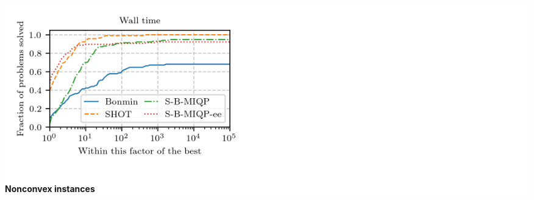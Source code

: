   <img src="results/05_14_results/05-23_cvx_calc_time_profile.png" width="400" />
</p>

#### Nonconvex instances
<p float="left">